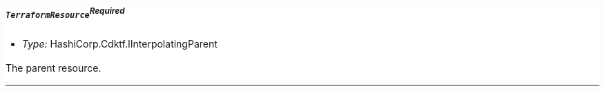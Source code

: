 
##### `TerraformResource`<sup>Required</sup> <a name="TerraformResource" id="@cdktf/provider-cloudflare.dataCloudflareZeroTrustDnsLocations.DataCloudflareZeroTrustDnsLocationsResultEndpointsDotNetworksOutputReference.Initializer.parameter.terraformResource"></a>

- *Type:* HashiCorp.Cdktf.IInterpolatingParent

The parent resource.

---

